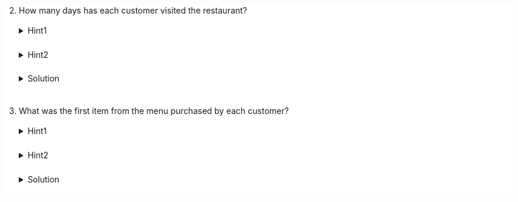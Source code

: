 2. How many days has each customer visited the restaurant?

   <details><summary>Hint1</summary></details>

    <br>
    <details>
    <summary>Hint2</summary>
    <br>
    Did you use GROUP BY for the non-aggregated column<br>
    Are you still getting incorrect answer?<br>
    Did you use DISTINCT keyword inside COUNT() function to get the correct answer?
    </details>

    <br>
    <details>
    <summary>Solution</summary>
    <pre>
      SELECT s.customer_id, COUNT(DISTINCT s.order_Date) as no_of_visits
      FROM sales s
      GROUP BY s.customer_id </pre>
    </details>
    <br>



3. What was the first item from the menu purchased by each customer?
    
   <details><summary>Hint1</summary></details>

    <br>
    <details>
    <summary>Hint2</summary>
    <br>
    What if multiple items were bought on a given day<br>
    Use ARRAY_AGG() to aggregate all the items together<br>
    Are the same items getting repeated inside the array?Use the DISTINCT keyword.
    Select only those items that have rank=1
    </details>

    <br>
    <details>
    <summary>Solution</summary>
    <pre>
      WITH first_purchase AS (
      SELECT s.customer_id
	           , s.product_id
		          , RANK() OVER(PARTITION BY s.customer_id ORDER BY s.order_date) AS rnk
      FROM sales s)

      SELECT fp.customer_id
      	   , ARRAY_AGG(DISTINCT m.product_name) AS first_item
      FROM first_purchase fp
      INNER JOIN menu m ON fp.product_id = m.product_id
      WHERE fp.rnk=1
      GROUP BY fp.customer_id </pre>
    </details>
    <br>
